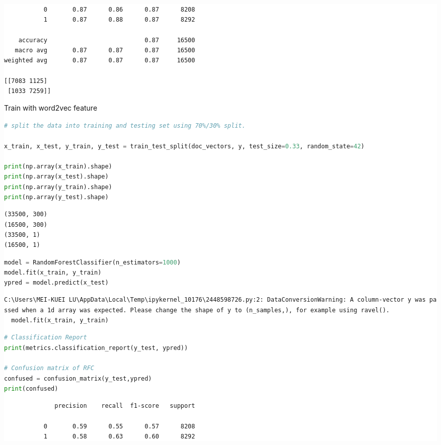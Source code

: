               0       0.87      0.86      0.87      8208
               1       0.87      0.88      0.87      8292
    
        accuracy                           0.87     16500
       macro avg       0.87      0.87      0.87     16500
    weighted avg       0.87      0.87      0.87     16500
    
    [[7083 1125]
     [1033 7259]]
    

Train with word2vec feature


```python
# split the data into training and testing set using 70%/30% split. 

x_train, x_test, y_train, y_test = train_test_split(doc_vectors, y, test_size=0.33, random_state=42)

print(np.array(x_train).shape)
print(np.array(x_test).shape)
print(np.array(y_train).shape)
print(np.array(y_test).shape)
```

    (33500, 300)
    (16500, 300)
    (33500, 1)
    (16500, 1)
    


```python
model = RandomForestClassifier(n_estimators=1000)
model.fit(x_train, y_train)
ypred = model.predict(x_test) 
```

    C:\Users\MEI-KUEI LU\AppData\Local\Temp\ipykernel_10176\2448598726.py:2: DataConversionWarning: A column-vector y was passed when a 1d array was expected. Please change the shape of y to (n_samples,), for example using ravel().
      model.fit(x_train, y_train)
    


```python
# Classification Report 
print(metrics.classification_report(y_test, ypred))

# Confusion matrix of RFC
confused = confusion_matrix(y_test,ypred)
print(confused) 
```

                  precision    recall  f1-score   support
    
               0       0.59      0.55      0.57      8208
               1       0.58      0.63      0.60      8292
    